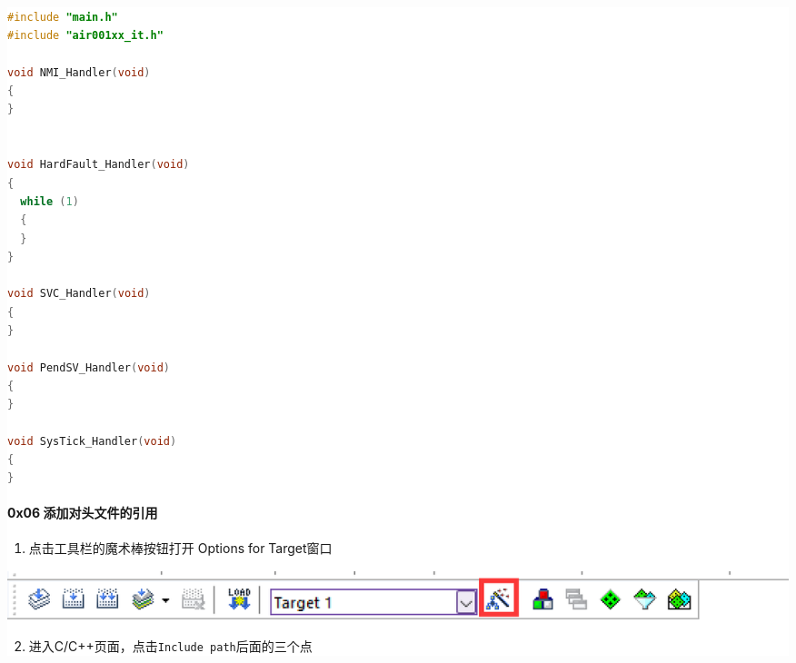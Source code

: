 ```c
#include "main.h"
#include "air001xx_it.h"

void NMI_Handler(void)
{
}


void HardFault_Handler(void)
{
  while (1)
  {
  }
}

void SVC_Handler(void)
{
}

void PendSV_Handler(void)
{
}

void SysTick_Handler(void)
{
}
```

#### 0x06 添加对头文件的引用
1. 点击工具栏的魔术棒按钮打开 Options for Target窗口

![](img/2023-05-08-20-03-37.png)

2. 进入C/C++页面，点击`Include path`后面的三个点
